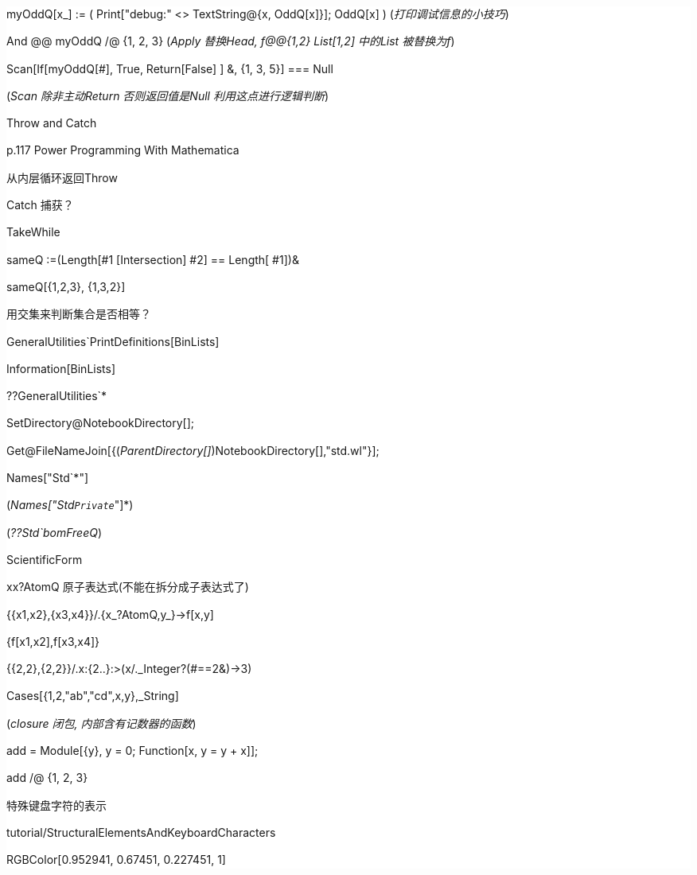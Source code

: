   

  myOddQ[x_] := ( Print["debug:" <> TextString@{x, OddQ[x]}]; OddQ[x] ) (*打印调试信息的小技巧*)

  And @@ myOddQ /@ {1, 2, 3} (*Apply 替换Head, f@@{1,2} List[1,2] 中的List 被替换为f*)

  Scan[If[myOddQ[#], True, Return[False] ] &, {1, 3, 5}] === Null 

  (*Scan 除非主动Return 否则返回值是Null 利用这点进行逻辑判断*)  

Throw and Catch 

   p.117 Power Programming With Mathematica 

  从内层循环返回Throw 

  Catch 捕获？  

TakeWhile

sameQ :=(Length[#1 [Intersection] #2] == Length[ #1])&

sameQ[{1,2,3}, {1,3,2}]

用交集来判断集合是否相等？

GeneralUtilities`PrintDefinitions[BinLists]

Information[BinLists]

??GeneralUtilities`*

SetDirectory@NotebookDirectory[];

Get@FileNameJoin[{(*ParentDirectory[]*)NotebookDirectory[],"std.wl"}];

Names["Std`*"]

(*Names["Std`Private`*"]*)

(*??Std`bomFreeQ*)

ScientificForm

xx?AtomQ 原子表达式(不能在拆分成子表达式了) 

 {{x1,x2},{x3,x4}}/.{x_?AtomQ,y_}->f[x,y]

   {f[x1,x2],f[x3,x4]}


{{2,2},{2,2}}/.x:{2..}:>(x/._Integer?(#==2&)->3)

Cases[{1,2,"ab","cd",x,y},_String]

(*closure 闭包, 内部含有记数器的函数*)

add = Module[{y}, y = 0; Function[x, y = y + x]];

add /@ {1, 2, 3}

特殊键盘字符的表示

  tutorial/StructuralElementsAndKeyboardCharacters

RGBColor[0.952941, 0.67451, 0.227451, 1]
